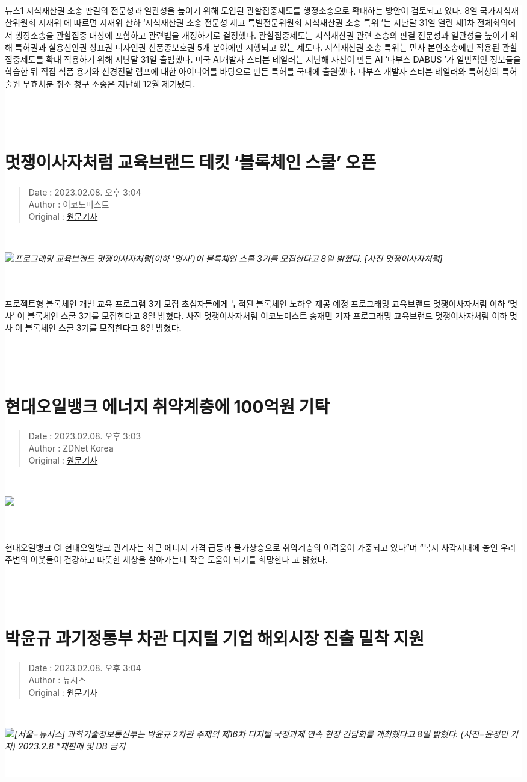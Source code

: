 뉴스1 지식재산권 소송 판결의 전문성과 일관성을 높이기 위해 도입된 관할집중제도를 행정소송으로 확대하는 방안이 검토되고 있다.
8일 국가지식재산위원회 지재위 에 따르면 지재위 산하 ‘지식재산권 소송 전문성 제고 특별전문위원회 지식재산권 소송 특위 ’는 지난달 31일 열린 제1차 전체회의에서 행정소송을 관할집중 대상에 포함하고 관련법을 개정하기로 결정했다.
관할집중제도는 지식재산권 관련 소송의 판결 전문성과 일관성을 높이기 위해 특허권과 실용신안권 상표권 디자인권 신품종보호권 5개 분야에만 시행되고 있는 제도다.
지식재산권 소송 특위는 민사 본안소송에만 적용된 관할집중제도를 확대 적용하기 위해 지난달 31일 출범했다.
미국 AI개발자 스티븐 테일러는 지난해 자신이 만든 AI ‘다부스 DABUS ’가 일반적인 정보들을 학습한 뒤 직접 식품 용기와 신경전달 램프에 대한 아이디어를 바탕으로 만든 특허를 국내에 출원했다.
다부스 개발자 스티븐 테일러와 특허청의 특허 출원 무효처분 취소 청구 소송은 지난해 12월 제기됐다.  
<br/><br/><br/>  

  
# 멋쟁이사자처럼 교육브랜드 테킷 ‘블록체인 스쿨’ 오픈  
  
> Date : 2023.02.08. 오후 3:04  
> Author : 이코노미스트  
> Original : [원문기사](https://n.news.naver.com/mnews/article/243/0000039615?sid=105)  
<br/>  
  
<img src="https://imgnews.pstatic.net/image/243/2023/02/08/0000039615_001_20230208150401367.png?type=w647" id="img1"></img><em class="img_desc">프로그래밍 교육브랜드 멋쟁이사자처럼(이하 ‘멋사’)이 블록체인 스쿨 3기를 모집한다고 8일 밝혔다. [사진 멋쟁이사자처럼]</em>  
<br/><br/>  
  
프로젝트형 블록체인 개발 교육 프로그램 3기 모집 초심자들에게 누적된 블록체인 노하우 제공 예정 프로그래밍 교육브랜드 멋쟁이사자처럼 이하 ‘멋사’ 이 블록체인 스쿨 3기를 모집한다고 8일 밝혔다.
사진 멋쟁이사자처럼 이코노미스트 송재민 기자 프로그래밍 교육브랜드 멋쟁이사자처럼 이하 멋사 이 블록체인 스쿨 3기를 모집한다고 8일 밝혔다.  
<br/><br/><br/>  

  
# 현대오일뱅크 에너지 취약계층에 100억원 기탁  
  
> Date : 2023.02.08. 오후 3:03  
> Author : ZDNet Korea  
> Original : [원문기사](https://n.news.naver.com/mnews/article/092/0002282067?sid=105)  
<br/>  
  
<img src="https://imgnews.pstatic.net/image/092/2023/02/08/0002282067_001_20230208150304759.png?type=w647" id="img1"></img>  
<br/><br/>  
  
현대오일뱅크 CI 현대오일뱅크 관계자는 최근 에너지 가격 급등과 물가상승으로 취약계층의 어려움이 가중되고 있다”며 “복지 사각지대에 놓인 우리 주변의 이웃들이 건강하고 따뜻한 세상을 살아가는데 작은 도움이 되기를 희망한다 고 밝혔다.  
<br/><br/><br/>  

  
# 박윤규 과기정통부 차관 디지털 기업 해외시장 진출 밀착 지원  
  
> Date : 2023.02.08. 오후 3:04  
> Author : 뉴시스  
> Original : [원문기사](https://n.news.naver.com/mnews/article/003/0011681873?sid=105)  
<br/>  
  
<img src="https://imgnews.pstatic.net/image/003/2023/02/08/NISI20230208_0001191735_web_20230208145954_20230208150408793.jpg?type=w647" id="img1"></img><em class="img_desc">[서울=뉴시스] 과학기술정보통신부는 박윤규 2차관 주재의 제16차 디지털 국정과제 연속 현장 간담회를 개최했다고 8일 밝혔다. (사진=윤정민 기자) 2023.2.8 *재판매 및 DB 금지</em>  
<br/><br/>  
  
